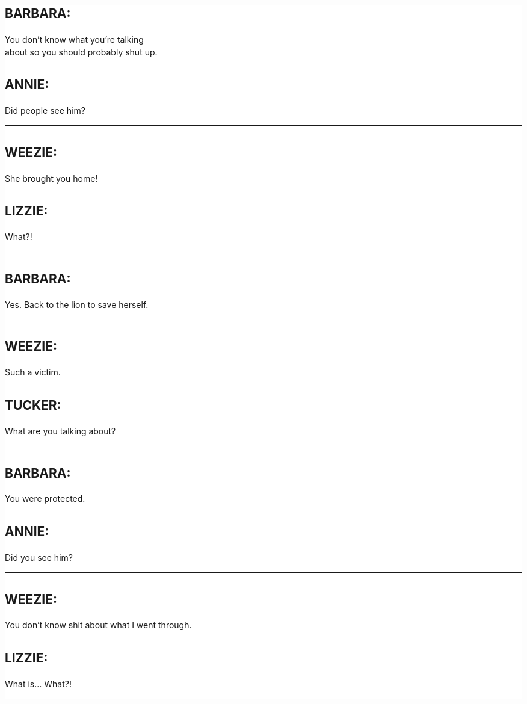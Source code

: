
## BARBARA:
You don’t know what you’re talking			     
about so you should probably shut up.

## ANNIE:
Did people see him?

---

## WEEZIE:
She brought you home!

## LIZZIE:
What?!

---

## BARBARA:
Yes. Back to the lion to save herself. 

---

## WEEZIE:
Such a victim.

## TUCKER:
What are you talking about?

---

## BARBARA:
You were protected.

## ANNIE:
Did you see him?

---

## WEEZIE:
You don’t know shit about what I went through.

## LIZZIE:
What is… What?!

---
